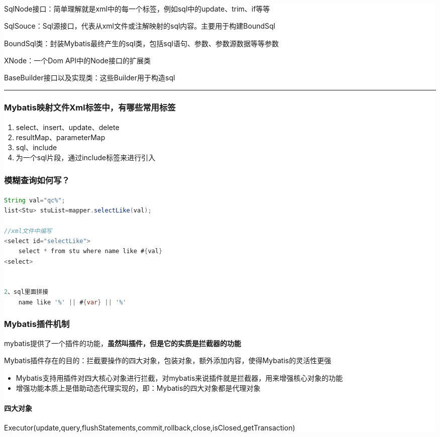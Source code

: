 SqlNode接口：简单理解就是xml中的每一个标签，例如sql中的update、trim、if等等

SqlSouce：Sql源接口，代表从xml文件或注解映射的sql内容。主要用于构建BoundSql

BoundSql类：封装Mybatis最终产生的sql类，包括sql语句、参数、参数源数据等等参数

XNode：一个Dom API中的Node接口的扩展类

BaseBuilder接口以及实现类：这些Builder用于构造sql







---



### Mybatis映射文件Xml标签中，有哪些常用标签

1. select、insert、update、delete
2. resultMap、parameterMap
3. sql、include
4. <sql>为一个sql片段，通过include标签来进行引入



### 模糊查询如何写？

~~~java
String val="qc%";
list<Stu> stuList=mapper.selectLike(val);

//xml文件中编写
<select id="selectLike">
    select * from stu where name like #{val}
<select>
    
    
2、sql里面拼接
    name like '%' || #{var} || '%'
~~~





### Mybatis插件机制

mybatis提供了一个插件的功能，**虽然叫插件，但是它的实质是拦截器的功能**

Mybatis插件存在的目的：拦截要操作的四大对象，包装对象，额外添加内容，使得Mybatis的灵活性更强

- Mybatis支持用插件对四大核心对象进行拦截，对mybatis来说插件就是拦截器，用来增强核心对象的功能
- 增强功能本质上是借助动态代理实现的，即：Mybatis的四大对象都是代理对象



#### 四大对象

Executor(update,query,flushStatements,commit,rollback,close,isClosed,getTransaction)
